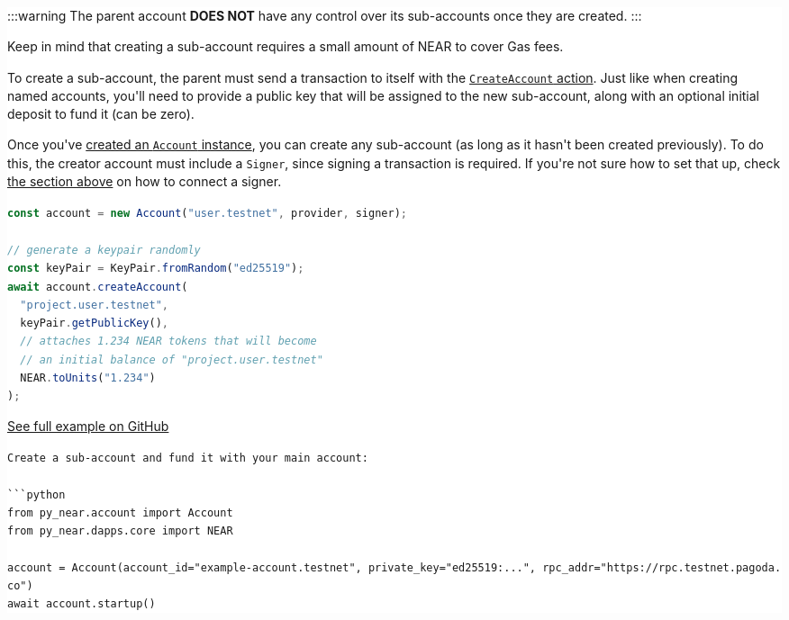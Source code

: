 :::warning
The parent account **DOES NOT** have any control over its sub-accounts once they are created.
:::

Keep in mind that creating a sub-account requires a small amount of NEAR to cover Gas fees.

To create a sub-account, the parent must send a transaction to itself with the [`CreateAccount` action](/protocol/transaction-anatomy#actions). Just like when creating named accounts, you'll need to provide a public key that will be assigned to the new sub-account, along with an optional initial deposit to fund it (can be zero).

<Tabs groupId="api">
  <TabItem value="js" label="🌐 JavaScript">

  Once you've [created an `Account` instance](#instantiate-account), you can create any sub-account (as long as it hasn't been created previously). To do this, the creator account must include a `Signer`, since signing a transaction is required. If you're not sure how to set that up, check [the section above](#key-handlers-stores--signers) on how to connect a signer.

  ```js
  const account = new Account("user.testnet", provider, signer);

  // generate a keypair randomly
  const keyPair = KeyPair.fromRandom("ed25519");
  await account.createAccount(
    "project.user.testnet",
    keyPair.getPublicKey(),
    // attaches 1.234 NEAR tokens that will become
    // an initial balance of "project.user.testnet"
    NEAR.toUnits("1.234")
  );
  ```

  <a href="https://github.com/near-examples/near-api-examples/blob/main/javascript/examples/create-subaccount.js" class="text-center" target="_blank" rel="noreferrer noopener">
    See full example on GitHub
  </a>

  </TabItem>
  <TabItem value="rust" label="🦀 Rust">

  <Github fname="create_account.rs" language="rust"
    url="https://github.com/near-examples/near-api-examples/tree/main/rust/examples/create_account.rs#L61-L82"
    start="61" end="82" />

  </TabItem>
  <TabItem value="python" label="🐍 Python">

    Create a sub-account and fund it with your main account:

    ```python
    from py_near.account import Account
    from py_near.dapps.core import NEAR

    account = Account(account_id="example-account.testnet", private_key="ed25519:...", rpc_addr="https://rpc.testnet.pagoda.co")
    await account.startup()
